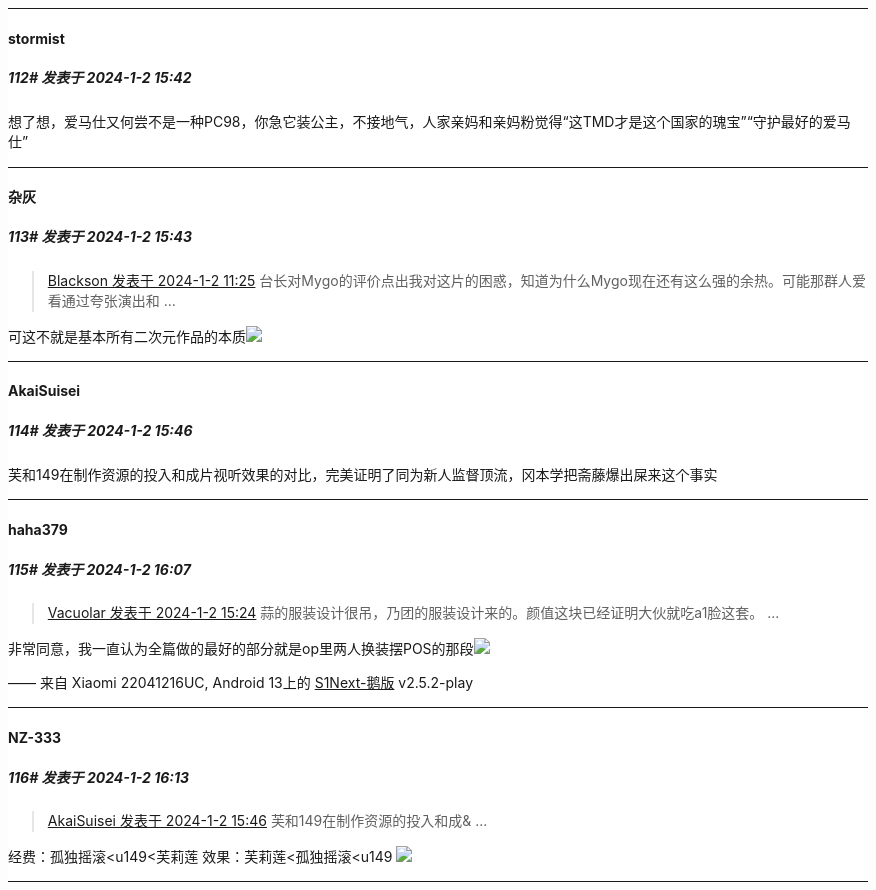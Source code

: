 *****

####  stormist  
##### 112#       发表于 2024-1-2 15:42

想了想，爱马仕又何尝不是一种PC98，你急它装公主，不接地气，人家亲妈和亲妈粉觉得“这TMD才是这个国家的瑰宝”“守护最好的爱马仕”

*****

####  杂灰  
##### 113#       发表于 2024-1-2 15:43

<blockquote><a href="httphttps://bbs.saraba1st.com/2b/forum.php?mod=redirect&amp;goto=findpost&amp;pid=63510241&amp;ptid=2166265" target="_blank">Blackson 发表于 2024-1-2 11:25</a>
台长对Mygo的评价点出我对这片的困惑，知道为什么Mygo现在还有这么强的余热。可能那群人爱看通过夸张演出和 ...</blockquote>
可这不就是基本所有二次元作品的本质<img src="https://static.saraba1st.com/image/smiley/face2017/037.png" referrerpolicy="no-referrer">


*****

####  AkaiSuisei  
##### 114#       发表于 2024-1-2 15:46

芙和149在制作资源的投入和成片视听效果的对比，完美证明了同为新人监督顶流，冈本学把斋藤爆出屎来这个事实


*****

####  haha379  
##### 115#       发表于 2024-1-2 16:07

<blockquote><a href="httphttps://bbs.saraba1st.com/2b/forum.php?mod=redirect&amp;goto=findpost&amp;pid=63513231&amp;ptid=2166265" target="_blank">Vacuolar 发表于 2024-1-2 15:24</a>
蒜的服装设计很吊，乃团的服装设计来的。颜值这块已经证明大伙就吃a1脸这套。 ...</blockquote>
非常同意，我一直认为全篇做的最好的部分就是op里两人换装摆POS的那段<img src="https://static.saraba1st.com/image/smiley/face2017/053.png" referrerpolicy="no-referrer">

—— 来自 Xiaomi 22041216UC, Android 13上的 [S1Next-鹅版](https://github.com/ykrank/S1-Next/releases) v2.5.2-play

*****

####  NZ-333  
##### 116#       发表于 2024-1-2 16:13

<blockquote><a href="httphttps://bbs.saraba1st.com/2b/forum.php?mod=redirect&amp;goto=findpost&amp;pid=63513471&amp;ptid=2166265" target="_blank">AkaiSuisei 发表于 2024-1-2 15:46</a>
芙和149在制作资源的投入和成&amp; ...</blockquote>
经费：孤独摇滚&lt;u149&lt;芙莉莲
效果：芙莉莲&lt;孤独摇滚&lt;u149
<img src="https://static.saraba1st.com/image/smiley/face2017/067.png" referrerpolicy="no-referrer">


*****
